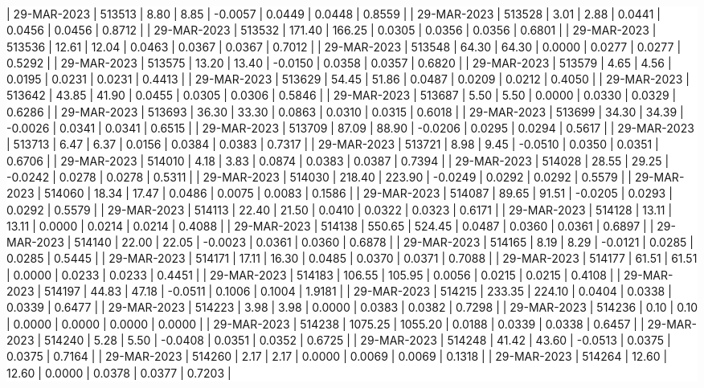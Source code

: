 | 29-MAR-2023 | 513513 | 8.80 | 8.85 | -0.0057 | 0.0449 | 0.0448 | 0.8559 |
| 29-MAR-2023 | 513528 | 3.01 | 2.88 | 0.0441 | 0.0456 | 0.0456 | 0.8712 |
| 29-MAR-2023 | 513532 | 171.40 | 166.25 | 0.0305 | 0.0356 | 0.0356 | 0.6801 |
| 29-MAR-2023 | 513536 | 12.61 | 12.04 | 0.0463 | 0.0367 | 0.0367 | 0.7012 |
| 29-MAR-2023 | 513548 | 64.30 | 64.30 | 0.0000 | 0.0277 | 0.0277 | 0.5292 |
| 29-MAR-2023 | 513575 | 13.20 | 13.40 | -0.0150 | 0.0358 | 0.0357 | 0.6820 |
| 29-MAR-2023 | 513579 | 4.65 | 4.56 | 0.0195 | 0.0231 | 0.0231 | 0.4413 |
| 29-MAR-2023 | 513629 | 54.45 | 51.86 | 0.0487 | 0.0209 | 0.0212 | 0.4050 |
| 29-MAR-2023 | 513642 | 43.85 | 41.90 | 0.0455 | 0.0305 | 0.0306 | 0.5846 |
| 29-MAR-2023 | 513687 | 5.50 | 5.50 | 0.0000 | 0.0330 | 0.0329 | 0.6286 |
| 29-MAR-2023 | 513693 | 36.30 | 33.30 | 0.0863 | 0.0310 | 0.0315 | 0.6018 |
| 29-MAR-2023 | 513699 | 34.30 | 34.39 | -0.0026 | 0.0341 | 0.0341 | 0.6515 |
| 29-MAR-2023 | 513709 | 87.09 | 88.90 | -0.0206 | 0.0295 | 0.0294 | 0.5617 |
| 29-MAR-2023 | 513713 | 6.47 | 6.37 | 0.0156 | 0.0384 | 0.0383 | 0.7317 |
| 29-MAR-2023 | 513721 | 8.98 | 9.45 | -0.0510 | 0.0350 | 0.0351 | 0.6706 |
| 29-MAR-2023 | 514010 | 4.18 | 3.83 | 0.0874 | 0.0383 | 0.0387 | 0.7394 |
| 29-MAR-2023 | 514028 | 28.55 | 29.25 | -0.0242 | 0.0278 | 0.0278 | 0.5311 |
| 29-MAR-2023 | 514030 | 218.40 | 223.90 | -0.0249 | 0.0292 | 0.0292 | 0.5579 |
| 29-MAR-2023 | 514060 | 18.34 | 17.47 | 0.0486 | 0.0075 | 0.0083 | 0.1586 |
| 29-MAR-2023 | 514087 | 89.65 | 91.51 | -0.0205 | 0.0293 | 0.0292 | 0.5579 |
| 29-MAR-2023 | 514113 | 22.40 | 21.50 | 0.0410 | 0.0322 | 0.0323 | 0.6171 |
| 29-MAR-2023 | 514128 | 13.11 | 13.11 | 0.0000 | 0.0214 | 0.0214 | 0.4088 |
| 29-MAR-2023 | 514138 | 550.65 | 524.45 | 0.0487 | 0.0360 | 0.0361 | 0.6897 |
| 29-MAR-2023 | 514140 | 22.00 | 22.05 | -0.0023 | 0.0361 | 0.0360 | 0.6878 |
| 29-MAR-2023 | 514165 | 8.19 | 8.29 | -0.0121 | 0.0285 | 0.0285 | 0.5445 |
| 29-MAR-2023 | 514171 | 17.11 | 16.30 | 0.0485 | 0.0370 | 0.0371 | 0.7088 |
| 29-MAR-2023 | 514177 | 61.51 | 61.51 | 0.0000 | 0.0233 | 0.0233 | 0.4451 |
| 29-MAR-2023 | 514183 | 106.55 | 105.95 | 0.0056 | 0.0215 | 0.0215 | 0.4108 |
| 29-MAR-2023 | 514197 | 44.83 | 47.18 | -0.0511 | 0.1006 | 0.1004 | 1.9181 |
| 29-MAR-2023 | 514215 | 233.35 | 224.10 | 0.0404 | 0.0338 | 0.0339 | 0.6477 |
| 29-MAR-2023 | 514223 | 3.98 | 3.98 | 0.0000 | 0.0383 | 0.0382 | 0.7298 |
| 29-MAR-2023 | 514236 | 0.10 | 0.10 | 0.0000 | 0.0000 | 0.0000 | 0.0000 |
| 29-MAR-2023 | 514238 | 1075.25 | 1055.20 | 0.0188 | 0.0339 | 0.0338 | 0.6457 |
| 29-MAR-2023 | 514240 | 5.28 | 5.50 | -0.0408 | 0.0351 | 0.0352 | 0.6725 |
| 29-MAR-2023 | 514248 | 41.42 | 43.60 | -0.0513 | 0.0375 | 0.0375 | 0.7164 |
| 29-MAR-2023 | 514260 | 2.17 | 2.17 | 0.0000 | 0.0069 | 0.0069 | 0.1318 |
| 29-MAR-2023 | 514264 | 12.60 | 12.60 | 0.0000 | 0.0378 | 0.0377 | 0.7203 |